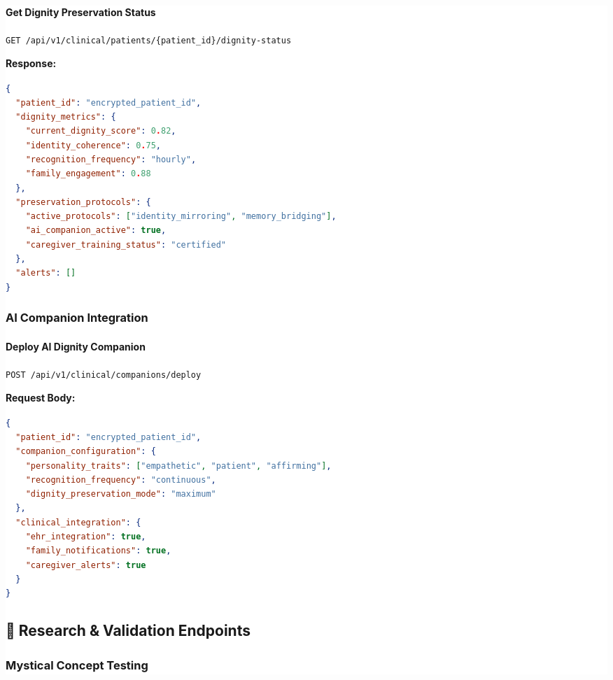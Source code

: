 #### Get Dignity Preservation Status
```http
GET /api/v1/clinical/patients/{patient_id}/dignity-status
```

**Response:**
```json
{
  "patient_id": "encrypted_patient_id",
  "dignity_metrics": {
    "current_dignity_score": 0.82,
    "identity_coherence": 0.75,
    "recognition_frequency": "hourly",
    "family_engagement": 0.88
  },
  "preservation_protocols": {
    "active_protocols": ["identity_mirroring", "memory_bridging"],
    "ai_companion_active": true,
    "caregiver_training_status": "certified"
  },
  "alerts": []
}
```

### **AI Companion Integration**

#### Deploy AI Dignity Companion
```http
POST /api/v1/clinical/companions/deploy
```

**Request Body:**
```json
{
  "patient_id": "encrypted_patient_id",
  "companion_configuration": {
    "personality_traits": ["empathetic", "patient", "affirming"],
    "recognition_frequency": "continuous",
    "dignity_preservation_mode": "maximum"
  },
  "clinical_integration": {
    "ehr_integration": true,
    "family_notifications": true,
    "caregiver_alerts": true
  }
}
```

## 🔬 Research & Validation Endpoints

### **Mystical Concept Testing**
